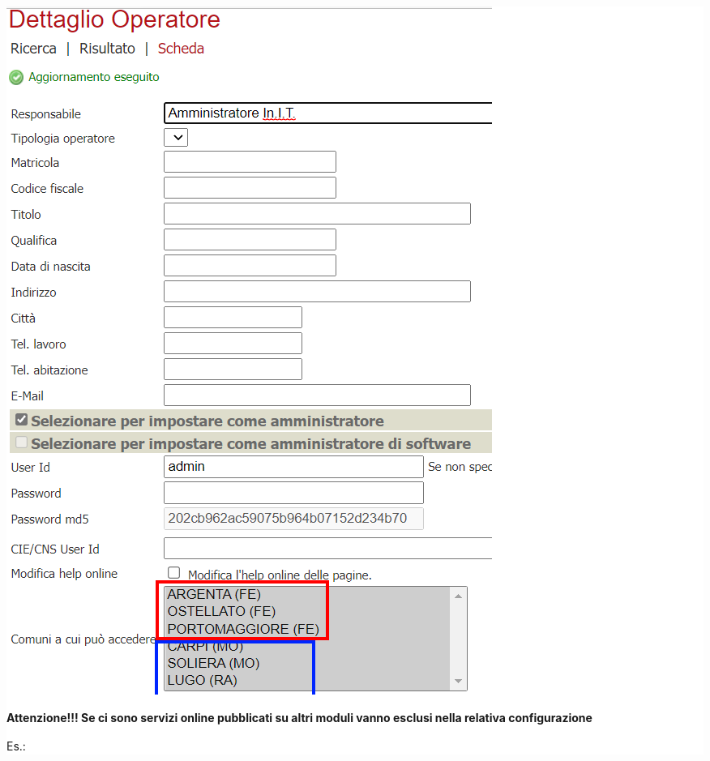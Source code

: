 ![](immagini/Aspose.Words.292713e2-7a6a-449e-a0ae-3b7a4d3f7e02.004.png)

**Attenzione!!! Se ci sono servizi online pubblicati su altri moduli vanno esclusi nella relativa configurazione**

Es.:
